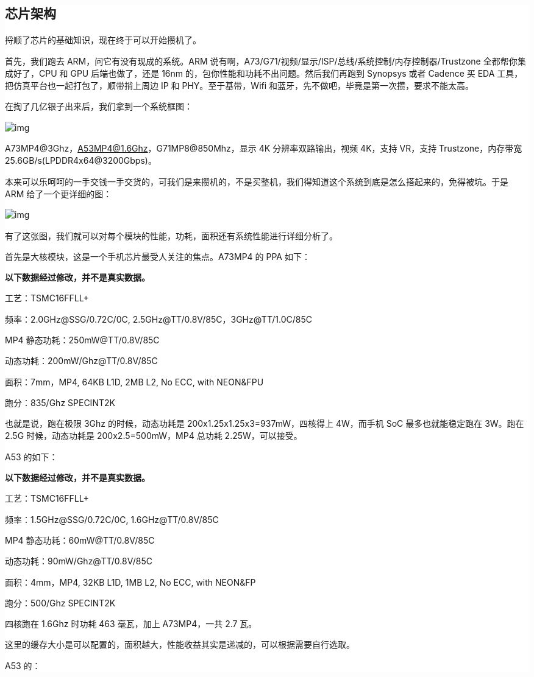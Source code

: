 ## 芯片架构

捋顺了芯片的基础知识，现在终于可以开始攒机了。

首先，我们跑去 ARM，问它有没有现成的系统。ARM 说有啊，A73/G71/视频/显示/ISP/总线/系统控制/内存控制器/Trustzone 全都帮你集成好了，CPU 和 GPU 后端也做了，还是 16nm 的，包你性能和功耗不出问题。然后我们再跑到 Synopsys 或者 Cadence 买 EDA 工具，把仿真平台也一起打包了，顺带捎上周边 IP 和 PHY。至于基带，Wifi 和蓝牙，先不做吧，毕竟是第一次攒，要求不能太高。

在掏了几亿银子出来后，我们拿到一个系统框图：

![img](https://pic1.zhimg.com/80/v2-4b328d48474087b3c22a669c42eb8b05_1440w.webp?source=d16d100b)

A73MP4@3Ghz，A53MP4@1.6Ghz，G71MP8@850Mhz，显示 4K 分辨率双路输出，视频 4K，支持 VR，支持 Trustzone，内存带宽 25.6GB/s(LPDDR4x64@3200Gbps)。

本来可以乐呵呵的一手交钱一手交货的，可我们是来攒机的，不是买整机，我们得知道这个系统到底是怎么搭起来的，免得被坑。于是 ARM 给了一个更详细的图：

![img](https://pic1.zhimg.com/80/v2-d952d39eb872306a2e9ff7ccf25ffd1f_1440w.webp?source=d16d100b)

有了这张图，我们就可以对每个模块的性能，功耗，面积还有系统性能进行详细分析了。

首先是大核模块，这是一个手机芯片最受人关注的焦点。A73MP4 的 PPA 如下：

**以下数据经过修改，并不是真实数据。**

工艺：TSMC16FFLL+

频率：2.0GHz@SSG/0.72C/0C, 2.5GHz@TT/0.8V/85C，3GHz@TT/1.0C/85C

MP4 静态功耗：250mW@TT/0.8V/85C

动态功耗：200mW/Ghz@TT/0.8V/85C

面积：7mm，MP4, 64KB L1D, 2MB L2, No ECC, with NEON&FPU

跑分：835/Ghz SPECINT2K

也就是说，跑在极限 3Ghz 的时候，动态功耗是 200x1.25x1.25x3=937mW，四核得上 4W，而手机 SoC 最多也就能稳定跑在 3W。跑在 2.5G 时候，动态功耗是 200x2.5=500mW，MP4 总功耗 2.25W，可以接受。

A53 的如下：

**以下数据经过修改，并不是真实数据。**

工艺：TSMC16FFLL+

频率：1.5GHz@SSG/0.72C/0C, 1.6GHz@TT/0.8V/85C

MP4 静态功耗：60mW@TT/0.8V/85C

动态功耗：90mW/Ghz@TT/0.8V/85C

面积：4mm，MP4, 32KB L1D, 1MB L2, No ECC, with NEON&FP

跑分：500/Ghz SPECINT2K

四核跑在 1.6Ghz 时功耗 463 毫瓦，加上 A73MP4，一共 2.7 瓦。

这里的缓存大小是可以配置的，面积越大，性能收益其实是递减的，可以根据需要自行选取。

A53 的：
